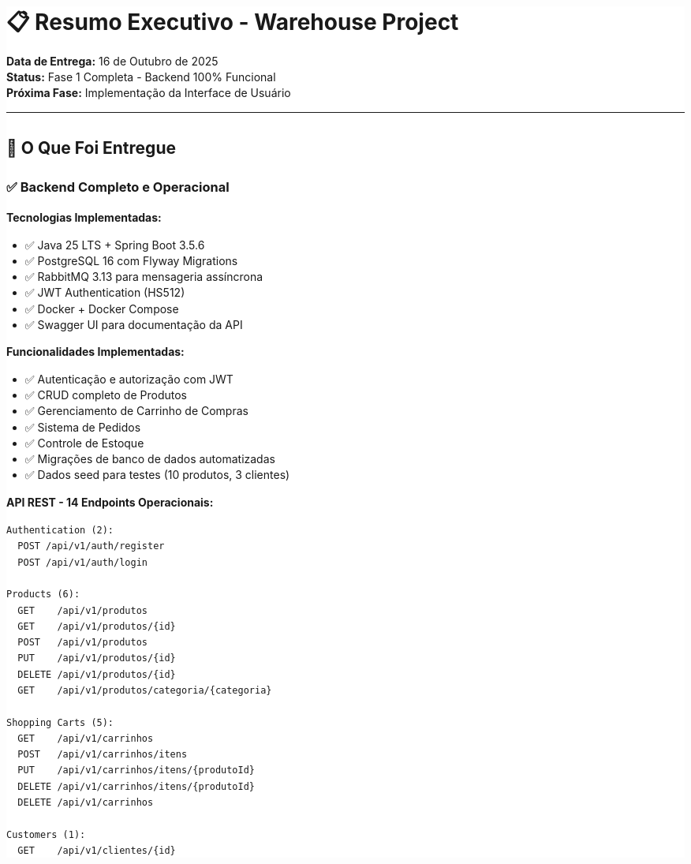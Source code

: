 # 📋 Resumo Executivo - Warehouse Project

**Data de Entrega:** 16 de Outubro de 2025  
**Status:** Fase 1 Completa - Backend 100% Funcional  
**Próxima Fase:** Implementação da Interface de Usuário

---

## 🎯 O Que Foi Entregue

### ✅ Backend Completo e Operacional

**Tecnologias Implementadas:**
- ✅ Java 25 LTS + Spring Boot 3.5.6
- ✅ PostgreSQL 16 com Flyway Migrations
- ✅ RabbitMQ 3.13 para mensageria assíncrona
- ✅ JWT Authentication (HS512)
- ✅ Docker + Docker Compose
- ✅ Swagger UI para documentação da API

**Funcionalidades Implementadas:**
- ✅ Autenticação e autorização com JWT
- ✅ CRUD completo de Produtos
- ✅ Gerenciamento de Carrinho de Compras
- ✅ Sistema de Pedidos
- ✅ Controle de Estoque
- ✅ Migrações de banco de dados automatizadas
- ✅ Dados seed para testes (10 produtos, 3 clientes)

**API REST - 14 Endpoints Operacionais:**
```
Authentication (2):
  POST /api/v1/auth/register
  POST /api/v1/auth/login

Products (6):
  GET    /api/v1/produtos
  GET    /api/v1/produtos/{id}
  POST   /api/v1/produtos
  PUT    /api/v1/produtos/{id}
  DELETE /api/v1/produtos/{id}
  GET    /api/v1/produtos/categoria/{categoria}

Shopping Carts (5):
  GET    /api/v1/carrinhos
  POST   /api/v1/carrinhos/itens
  PUT    /api/v1/carrinhos/itens/{produtoId}
  DELETE /api/v1/carrinhos/itens/{produtoId}
  DELETE /api/v1/carrinhos

Customers (1):
  GET    /api/v1/clientes/{id}
```
